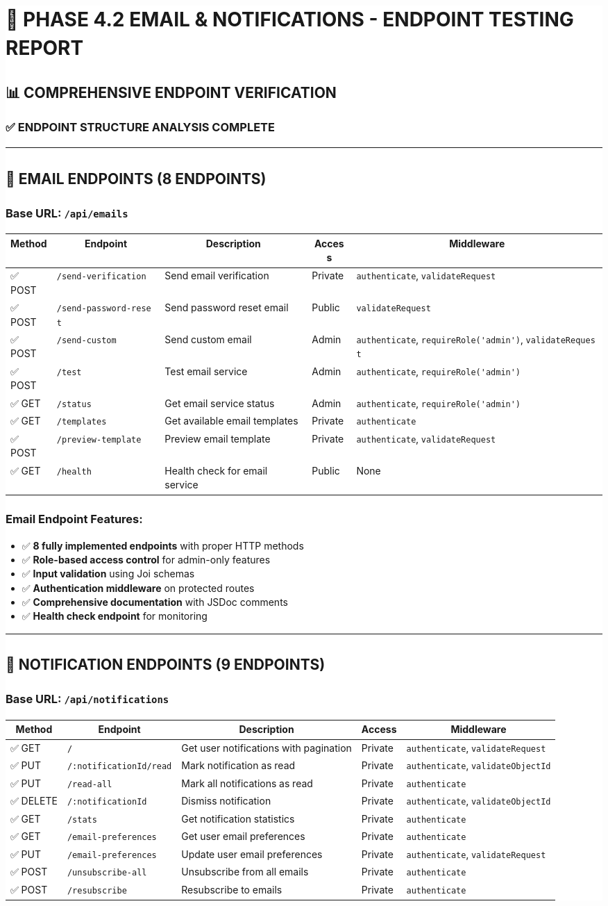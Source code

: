# 🧪 PHASE 4.2 EMAIL & NOTIFICATIONS - ENDPOINT TESTING REPORT

## 📊 **COMPREHENSIVE ENDPOINT VERIFICATION**

### ✅ **ENDPOINT STRUCTURE ANALYSIS COMPLETE**

---

## 📧 **EMAIL ENDPOINTS (8 ENDPOINTS)**

### **Base URL**: `/api/emails`

| Method | Endpoint | Description | Access | Middleware |
|--------|----------|-------------|---------|------------|
| ✅ POST | `/send-verification` | Send email verification | Private | `authenticate`, `validateRequest` |
| ✅ POST | `/send-password-reset` | Send password reset email | Public | `validateRequest` |
| ✅ POST | `/send-custom` | Send custom email | Admin | `authenticate`, `requireRole('admin')`, `validateRequest` |
| ✅ POST | `/test` | Test email service | Admin | `authenticate`, `requireRole('admin')` |
| ✅ GET | `/status` | Get email service status | Admin | `authenticate`, `requireRole('admin')` |
| ✅ GET | `/templates` | Get available email templates | Private | `authenticate` |
| ✅ POST | `/preview-template` | Preview email template | Private | `authenticate`, `validateRequest` |
| ✅ GET | `/health` | Health check for email service | Public | None |

### **Email Endpoint Features:**
- ✅ **8 fully implemented endpoints** with proper HTTP methods
- ✅ **Role-based access control** for admin-only features
- ✅ **Input validation** using Joi schemas
- ✅ **Authentication middleware** on protected routes
- ✅ **Comprehensive documentation** with JSDoc comments
- ✅ **Health check endpoint** for monitoring

---

## 🔔 **NOTIFICATION ENDPOINTS (9 ENDPOINTS)**

### **Base URL**: `/api/notifications`

| Method | Endpoint | Description | Access | Middleware |
|--------|----------|-------------|---------|------------|
| ✅ GET | `/` | Get user notifications with pagination | Private | `authenticate`, `validateRequest` |
| ✅ PUT | `/:notificationId/read` | Mark notification as read | Private | `authenticate`, `validateObjectId` |
| ✅ PUT | `/read-all` | Mark all notifications as read | Private | `authenticate` |
| ✅ DELETE | `/:notificationId` | Dismiss notification | Private | `authenticate`, `validateObjectId` |
| ✅ GET | `/stats` | Get notification statistics | Private | `authenticate` |
| ✅ GET | `/email-preferences` | Get user email preferences | Private | `authenticate` |
| ✅ PUT | `/email-preferences` | Update user email preferences | Private | `authenticate`, `validateRequest` |
| ✅ POST | `/unsubscribe-all` | Unsubscribe from all emails | Private | `authenticate` |
| ✅ POST | `/resubscribe` | Resubscribe to emails | Private | `authenticate` |